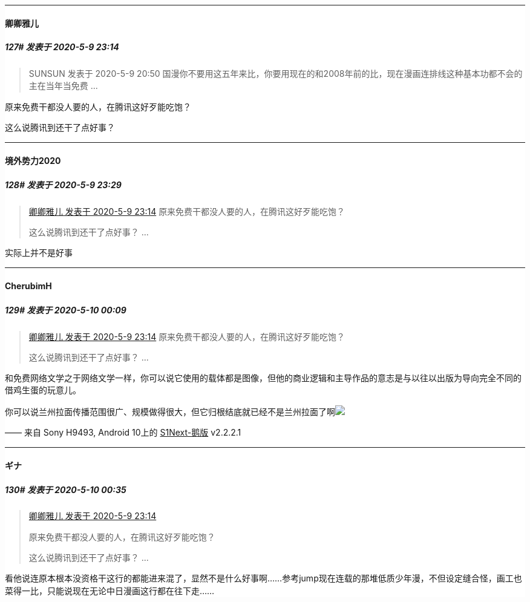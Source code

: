 
-----

####  卿卿雅儿  
##### 127#       发表于 2020-5-9 23:14


<blockquote>SUNSUN 发表于 2020-5-9 20:50
国漫你不要用这五年来比，你要用现在的和2008年前的比，现在漫画连排线这种基本功都不会的主在当年当免费 ...</blockquote>
原来免费干都没人要的人，在腾讯这好歹能吃饱？

这么说腾讯到还干了点好事？


-----

####  境外势力2020  
##### 128#       发表于 2020-5-9 23:29


<blockquote><a href="httphttps://bbs.saraba1st.com/2b/forum.php?mod=redirect&amp;goto=findpost&amp;pid=47361899&amp;ptid=1932643" target="_blank">卿卿雅儿 发表于 2020-5-9 23:14</a>
原来免费干都没人要的人，在腾讯这好歹能吃饱？

这么说腾讯到还干了点好事？ ...</blockquote>
实际上并不是好事


-----

####  CherubimH  
##### 129#       发表于 2020-5-10 00:09


<blockquote><a href="httphttps://bbs.saraba1st.com/2b/forum.php?mod=redirect&amp;goto=findpost&amp;pid=47361899&amp;ptid=1932643" target="_blank">卿卿雅儿 发表于 2020-5-9 23:14</a>
原来免费干都没人要的人，在腾讯这好歹能吃饱？

这么说腾讯到还干了点好事？ ...</blockquote>
和免费网络文学之于网络文学一样，你可以说它使用的载体都是图像，但他的商业逻辑和主导作品的意志是与以往以出版为导向完全不同的借鸡生蛋的玩意儿。

你可以说兰州拉面传播范围很广、规模做得很大，但它归根结底就已经不是兰州拉面了啊<img src="https://static.saraba1st.com/image/smiley/face2017/001.png" referrerpolicy="no-referrer">

—— 来自 Sony H9493, Android 10上的 [S1Next-鹅版](https://github.com/ykrank/S1-Next/releases) v2.2.2.1


-----

####  ギナ  
##### 130#       发表于 2020-5-10 00:35


<blockquote><a href="httphttps://bbs.saraba1st.com/2b/forum.php?mod=redirect&amp;goto=findpost&amp;pid=47361899&amp;ptid=1932643" target="_blank">卿卿雅儿 发表于 2020-5-9 23:14</a>

原来免费干都没人要的人，在腾讯这好歹能吃饱？

这么说腾讯到还干了点好事？ ...</blockquote>
看他说连原本根本没资格干这行的都能进来混了，显然不是什么好事啊……参考jump现在连载的那堆低质少年漫，不但设定缝合怪，画工也菜得一比，只能说现在无论中日漫画这行都在往下走……
